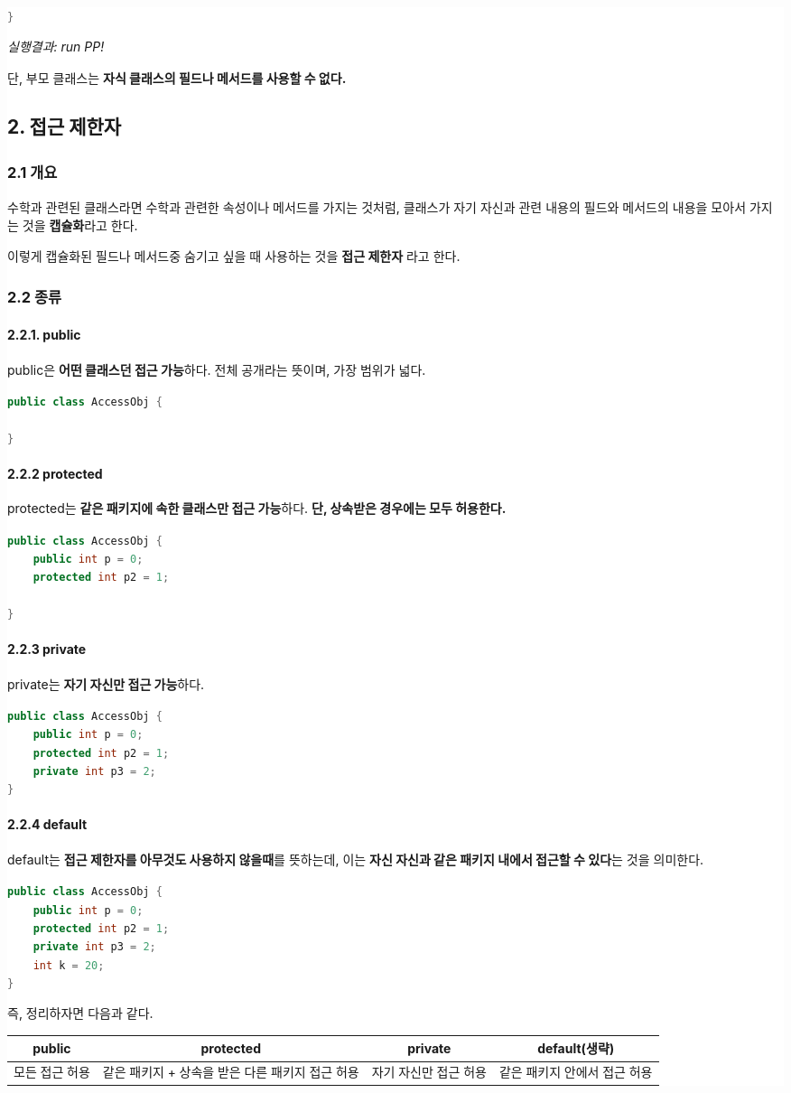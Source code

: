 ```java
}
```
_실행결과: run PP!_

단, 부모 클래스는 **자식 클래스의 필드나 메서드를 사용할 수 없다.**
## **2. 접근 제한자**
### **2.1 개요**
수학과 관련된 클래스라면 수학과 관련한 속성이나 메서드를 가지는 것처럼, 클래스가 자기 자신과 관련 내용의 필드와 메서드의 내용을 모아서 가지는 것을 **캡슐화**라고 한다.

이렇게 캡슐화된 필드나 메서드중 숨기고 싶을 때 사용하는 것을 **접근 제한자** 라고 한다.
### **2.2 종류**
#### 2.2.1. public
public은 **어떤 클래스던 접근 가능**하다. 전체 공개라는 뜻이며, 가장 범위가 넓다.
```java
public class AccessObj {

}
```
#### 2.2.2 protected
protected는 **같은 패키지에 속한 클래스만 접근 가능**하다. **단, 상속받은 경우에는 모두 허용한다.**
```java
public class AccessObj {
	public int p = 0;
	protected int p2 = 1;

}
```
#### 2.2.3 private
private는 **자기 자신만 접근 가능**하다.
```java
public class AccessObj {
	public int p = 0;
	protected int p2 = 1;
	private int p3 = 2;
}
```
#### 2.2.4 default
default는 **접근 제한자를 아무것도 사용하지 않을때**를 뜻하는데, 이는 **자신 자신과 같은 패키지 내에서 접근할 수 있다**는 것을 의미한다.
```java
public class AccessObj {
	public int p = 0;
	protected int p2 = 1;
	private int p3 = 2;
	int k = 20;
}
```
즉, 정리하자면 다음과 같다.

| public |protected|private|default(생략)|
|:------:|:------:|:------:|:-----------:|
|모든 접근 허용|같은 패키지 + 상속을 받은 다른 패키지 접근 허용|자기 자신만 접근 허용|같은 패키지 안에서 접근 허용
